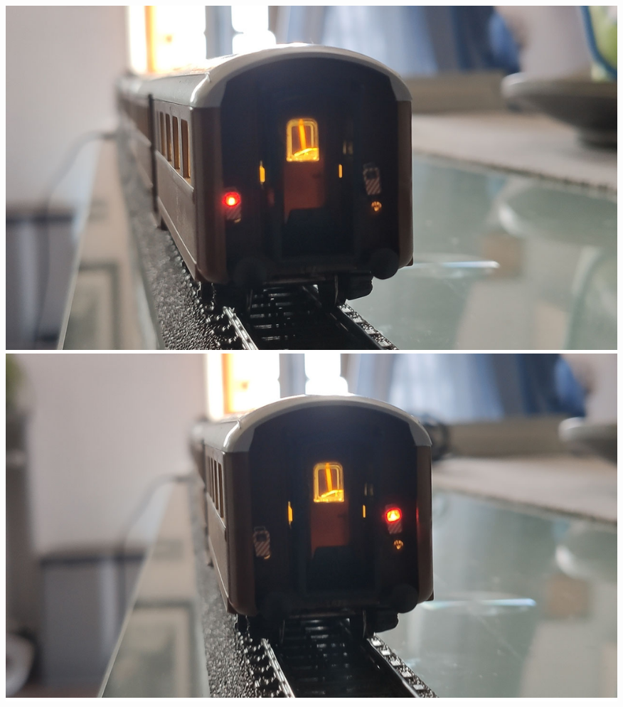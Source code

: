 <img src="https://github.com/TheFidax/TFX007_MICRO_MODULO_LANTERNE_DI_CODA/blob/main/Images/lanterna_sinistra.jpg" width="1280">
<img src="https://github.com/TheFidax/TFX007_MICRO_MODULO_LANTERNE_DI_CODA/blob/main/Images/lanterna_destra.jpg" width="1280">
